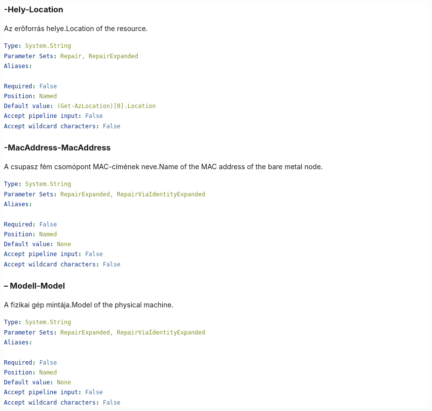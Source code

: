 ### <span data-ttu-id="5915a-134">-Hely</span><span class="sxs-lookup"><span data-stu-id="5915a-134">-Location</span></span>
<span data-ttu-id="5915a-135">Az erőforrás helye.</span><span class="sxs-lookup"><span data-stu-id="5915a-135">Location of the resource.</span></span>

```yaml
Type: System.String
Parameter Sets: Repair, RepairExpanded
Aliases:

Required: False
Position: Named
Default value: (Get-AzLocation)[0].Location
Accept pipeline input: False
Accept wildcard characters: False

```

### <span data-ttu-id="5915a-136">-MacAddress</span><span class="sxs-lookup"><span data-stu-id="5915a-136">-MacAddress</span></span>
<span data-ttu-id="5915a-137">A csupasz fém csomópont MAC-címének neve.</span><span class="sxs-lookup"><span data-stu-id="5915a-137">Name of the MAC address of the bare metal node.</span></span>

```yaml
Type: System.String
Parameter Sets: RepairExpanded, RepairViaIdentityExpanded
Aliases:

Required: False
Position: Named
Default value: None
Accept pipeline input: False
Accept wildcard characters: False

```

### <span data-ttu-id="5915a-138">– Modell</span><span class="sxs-lookup"><span data-stu-id="5915a-138">-Model</span></span>
<span data-ttu-id="5915a-139">A fizikai gép mintája.</span><span class="sxs-lookup"><span data-stu-id="5915a-139">Model of the physical machine.</span></span>

```yaml
Type: System.String
Parameter Sets: RepairExpanded, RepairViaIdentityExpanded
Aliases:

Required: False
Position: Named
Default value: None
Accept pipeline input: False
Accept wildcard characters: False

```

